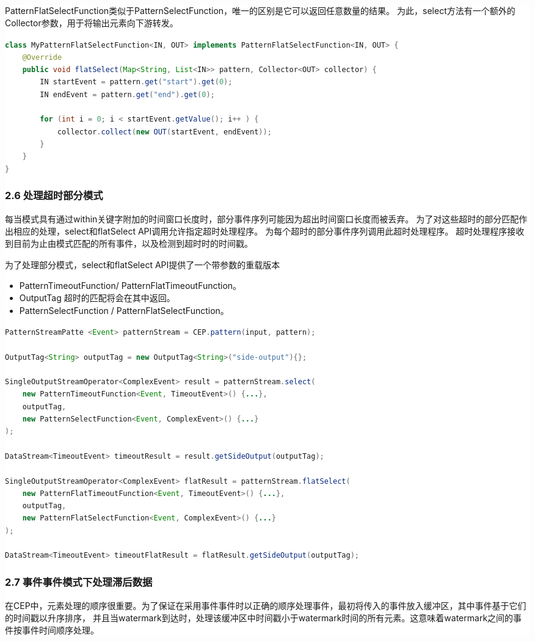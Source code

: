 PatternFlatSelectFunction类似于PatternSelectFunction，唯一的区别是它可以返回任意数量的结果。 为此，select方法有一个额外的Collector参数，用于将输出元素向下游转发。

```java
class MyPatternFlatSelectFunction<IN, OUT> implements PatternFlatSelectFunction<IN, OUT> {
    @Override
    public void flatSelect(Map<String, List<IN>> pattern, Collector<OUT> collector) {
        IN startEvent = pattern.get("start").get(0);
        IN endEvent = pattern.get("end").get(0);

        for (int i = 0; i < startEvent.getValue(); i++ ) {
            collector.collect(new OUT(startEvent, endEvent));
        }
    }
}
```

### 2.6 处理超时部分模式

每当模式具有通过within关键字附加的时间窗口长度时，部分事件序列可能因为超出时间窗口长度而被丢弃。 为了对这些超时的部分匹配作出相应的处理，select和flatSelect API调用允许指定超时处理程序。 为每个超时的部分事件序列调用此超时处理程序。 超时处理程序接收到目前为止由模式匹配的所有事件，以及检测到超时时的时间戳。

为了处理部分模式，select和flatSelect API提供了一个带参数的重载版本

- PatternTimeoutFunction/ PatternFlatTimeoutFunction。
- OutputTag 超时的匹配将会在其中返回。
- PatternSelectFunction / PatternFlatSelectFunction。

```java
PatternStreamPatte <Event> patternStream = CEP.pattern(input, pattern);

OutputTag<String> outputTag = new OutputTag<String>("side-output"){};

SingleOutputStreamOperator<ComplexEvent> result = patternStream.select(
    new PatternTimeoutFunction<Event, TimeoutEvent>() {...},
    outputTag,
    new PatternSelectFunction<Event, ComplexEvent>() {...}
);

DataStream<TimeoutEvent> timeoutResult = result.getSideOutput(outputTag);

SingleOutputStreamOperator<ComplexEvent> flatResult = patternStream.flatSelect(
    new PatternFlatTimeoutFunction<Event, TimeoutEvent>() {...},
    outputTag,
    new PatternFlatSelectFunction<Event, ComplexEvent>() {...}
);

DataStream<TimeoutEvent> timeoutFlatResult = flatResult.getSideOutput(outputTag);
```

### 2.7 事件事件模式下处理滞后数据

在CEP中，元素处理的顺序很重要。为了保证在采用事件事件时以正确的顺序处理事件，最初将传入的事件放入缓冲区，其中事件基于它们的时间戳以升序排序， 并且当watermark到达时，处理该缓冲区中时间戳小于watermark时间的所有元素。这意味着watermark之间的事件按事件时间顺序处理。
